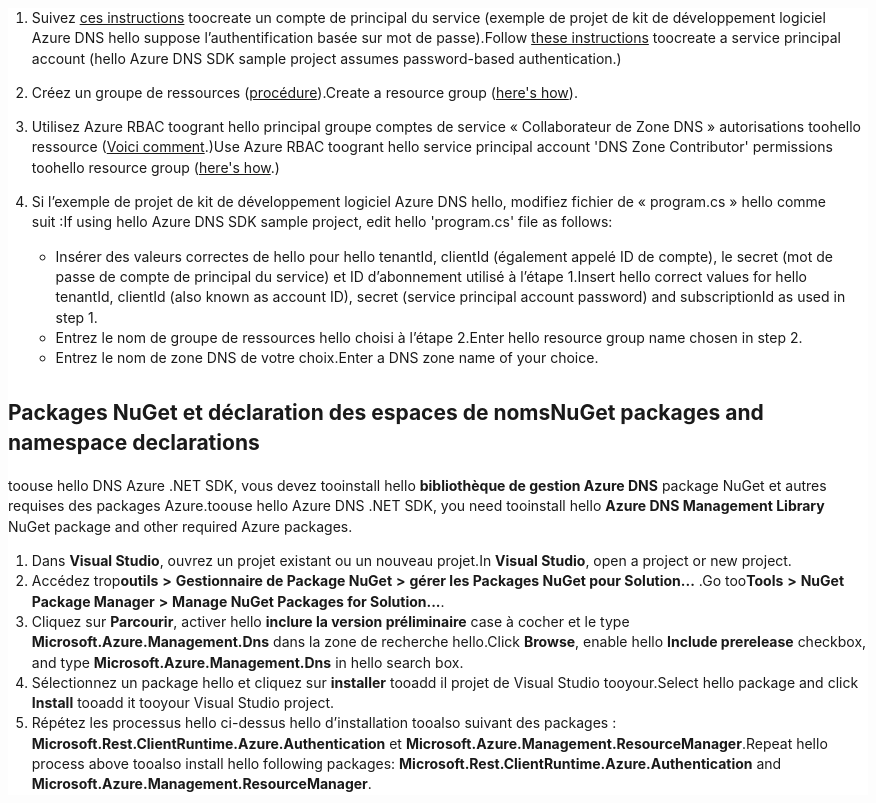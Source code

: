 1. <span data-ttu-id="2288a-110">Suivez [ces instructions](../azure-resource-manager/resource-group-authenticate-service-principal.md) toocreate un compte de principal du service (exemple de projet de kit de développement logiciel Azure DNS hello suppose l’authentification basée sur mot de passe).</span><span class="sxs-lookup"><span data-stu-id="2288a-110">Follow [these instructions](../azure-resource-manager/resource-group-authenticate-service-principal.md) toocreate a service principal account (hello Azure DNS SDK sample project assumes password-based authentication.)</span></span>
2. <span data-ttu-id="2288a-111">Créez un groupe de ressources ([procédure](../azure-resource-manager/resource-group-template-deploy-portal.md)).</span><span class="sxs-lookup"><span data-stu-id="2288a-111">Create a resource group ([here's how](../azure-resource-manager/resource-group-template-deploy-portal.md)).</span></span>
3. <span data-ttu-id="2288a-112">Utilisez Azure RBAC toogrant hello principal groupe comptes de service « Collaborateur de Zone DNS » autorisations toohello ressource ([Voici comment](../active-directory/role-based-access-control-configure.md).)</span><span class="sxs-lookup"><span data-stu-id="2288a-112">Use Azure RBAC toogrant hello service principal account 'DNS Zone Contributor' permissions toohello resource group ([here's how](../active-directory/role-based-access-control-configure.md).)</span></span>
4. <span data-ttu-id="2288a-113">Si l’exemple de projet de kit de développement logiciel Azure DNS hello, modifiez fichier de « program.cs » hello comme suit :</span><span class="sxs-lookup"><span data-stu-id="2288a-113">If using hello Azure DNS SDK sample project, edit hello 'program.cs' file as follows:</span></span>

   * <span data-ttu-id="2288a-114">Insérer des valeurs correctes de hello pour hello tenantId, clientId (également appelé ID de compte), le secret (mot de passe de compte de principal du service) et ID d’abonnement utilisé à l’étape 1.</span><span class="sxs-lookup"><span data-stu-id="2288a-114">Insert hello correct values for hello tenantId, clientId (also known as account ID), secret (service principal account password) and subscriptionId as used in step 1.</span></span>
   * <span data-ttu-id="2288a-115">Entrez le nom de groupe de ressources hello choisi à l’étape 2.</span><span class="sxs-lookup"><span data-stu-id="2288a-115">Enter hello resource group name chosen in step 2.</span></span>
   * <span data-ttu-id="2288a-116">Entrez le nom de zone DNS de votre choix.</span><span class="sxs-lookup"><span data-stu-id="2288a-116">Enter a DNS zone name of your choice.</span></span>

## <a name="nuget-packages-and-namespace-declarations"></a><span data-ttu-id="2288a-117">Packages NuGet et déclaration des espaces de noms</span><span class="sxs-lookup"><span data-stu-id="2288a-117">NuGet packages and namespace declarations</span></span>

<span data-ttu-id="2288a-118">toouse hello DNS Azure .NET SDK, vous devez tooinstall hello **bibliothèque de gestion Azure DNS** package NuGet et autres requises des packages Azure.</span><span class="sxs-lookup"><span data-stu-id="2288a-118">toouse hello Azure DNS .NET SDK, you need tooinstall hello **Azure DNS Management Library** NuGet package and other required Azure packages.</span></span>

1. <span data-ttu-id="2288a-119">Dans **Visual Studio**, ouvrez un projet existant ou un nouveau projet.</span><span class="sxs-lookup"><span data-stu-id="2288a-119">In **Visual Studio**, open a project or new project.</span></span>
2. <span data-ttu-id="2288a-120">Accédez trop**outils**  **>**  **Gestionnaire de Package NuGet**  **>**  **gérer les Packages NuGet pour Solution...** .</span><span class="sxs-lookup"><span data-stu-id="2288a-120">Go too**Tools** **>** **NuGet Package Manager** **>** **Manage NuGet Packages for Solution...**.</span></span>
3. <span data-ttu-id="2288a-121">Cliquez sur **Parcourir**, activer hello **inclure la version préliminaire** case à cocher et le type **Microsoft.Azure.Management.Dns** dans la zone de recherche hello.</span><span class="sxs-lookup"><span data-stu-id="2288a-121">Click **Browse**, enable hello **Include prerelease** checkbox, and type **Microsoft.Azure.Management.Dns** in hello search box.</span></span>
4. <span data-ttu-id="2288a-122">Sélectionnez un package hello et cliquez sur **installer** tooadd il projet de Visual Studio tooyour.</span><span class="sxs-lookup"><span data-stu-id="2288a-122">Select hello package and click **Install** tooadd it tooyour Visual Studio project.</span></span>
5. <span data-ttu-id="2288a-123">Répétez les processus hello ci-dessus hello d’installation tooalso suivant des packages : **Microsoft.Rest.ClientRuntime.Azure.Authentication** et **Microsoft.Azure.Management.ResourceManager**.</span><span class="sxs-lookup"><span data-stu-id="2288a-123">Repeat hello process above tooalso install hello following packages: **Microsoft.Rest.ClientRuntime.Azure.Authentication** and **Microsoft.Azure.Management.ResourceManager**.</span></span>
